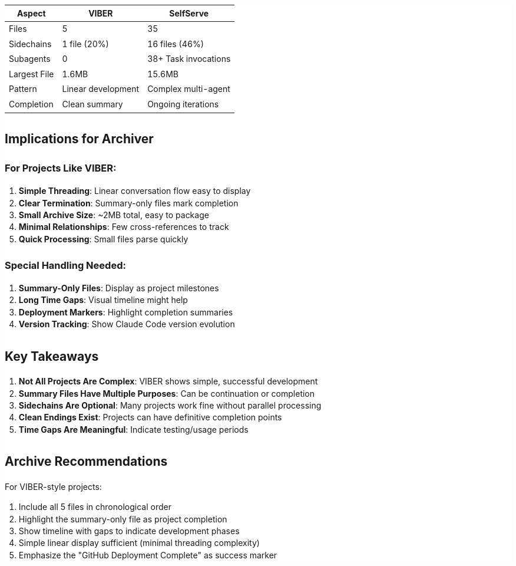 | Aspect | VIBER | SelfServe |
|--------|-------|-----------|
| Files | 5 | 35 |
| Sidechains | 1 file (20%) | 16 files (46%) |
| Subagents | 0 | 38+ Task invocations |
| Largest File | 1.6MB | 15.6MB |
| Pattern | Linear development | Complex multi-agent |
| Completion | Clean summary | Ongoing iterations |

## Implications for Archiver

### For Projects Like VIBER:
1. **Simple Threading**: Linear conversation flow easy to display
2. **Clear Termination**: Summary-only files mark completion
3. **Small Archive Size**: ~2MB total, easy to package
4. **Minimal Relationships**: Few cross-references to track
5. **Quick Processing**: Small files parse quickly

### Special Handling Needed:
1. **Summary-Only Files**: Display as project milestones
2. **Long Time Gaps**: Visual timeline might help
3. **Deployment Markers**: Highlight completion summaries
4. **Version Tracking**: Show Claude Code version evolution

## Key Takeaways

1. **Not All Projects Are Complex**: VIBER shows simple, successful development
2. **Summary Files Have Multiple Purposes**: Can be continuation or completion
3. **Sidechains Are Optional**: Many projects work fine without parallel processing
4. **Clean Endings Exist**: Projects can have definitive completion points
5. **Time Gaps Are Meaningful**: Indicate testing/usage periods

## Archive Recommendations

For VIBER-style projects:
1. Include all 5 files in chronological order
2. Highlight the summary-only file as project completion
3. Show timeline with gaps to indicate development phases
4. Simple linear display sufficient (minimal threading complexity)
5. Emphasize the "GitHub Deployment Complete" as success marker